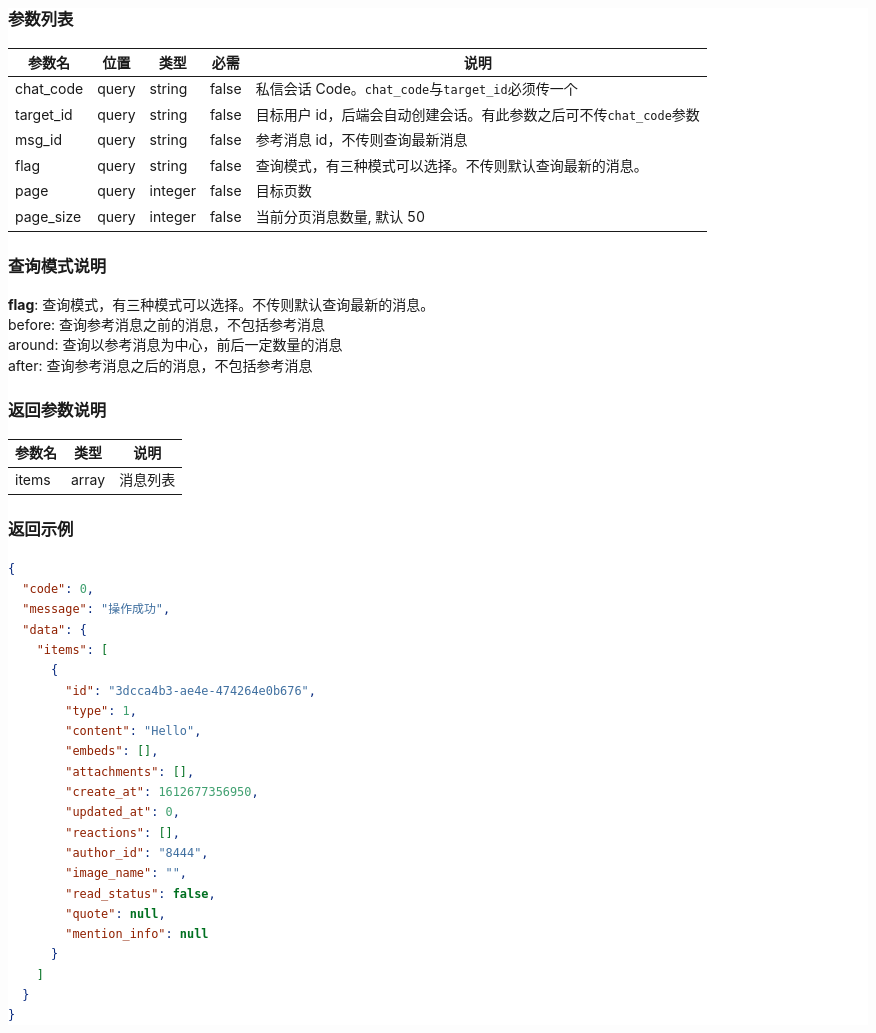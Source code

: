 ### 参数列表

| 参数名    | 位置  | 类型    | 必需  | 说明                                                               |
| --------- | ----- | ------- | ----- | ------------------------------------------------------------------ |
| chat_code | query | string  | false | 私信会话 Code。`chat_code`与`target_id`必须传一个                  |
| target_id | query | string  | false | 目标用户 id，后端会自动创建会话。有此参数之后可不传`chat_code`参数 |
| msg_id    | query | string  | false | 参考消息 id，不传则查询最新消息                                    |
| flag      | query | string  | false | 查询模式，有三种模式可以选择。不传则默认查询最新的消息。           |
| page      | query | integer | false | 目标页数                                                           |
| page_size | query | integer | false | 当前分页消息数量, 默认 50                                          |

### 查询模式说明

**flag**: 查询模式，有三种模式可以选择。不传则默认查询最新的消息。  
before: 查询参考消息之前的消息，不包括参考消息  
around: 查询以参考消息为中心，前后一定数量的消息  
after: 查询参考消息之后的消息，不包括参考消息

### 返回参数说明

| 参数名 | 类型  | 说明     |
| ------ | ----- | -------- |
| items  | array | 消息列表 |

### 返回示例

```json
{
  "code": 0,
  "message": "操作成功",
  "data": {
    "items": [
      {
        "id": "3dcca4b3-ae4e-474264e0b676",
        "type": 1,
        "content": "Hello",
        "embeds": [],
        "attachments": [],
        "create_at": 1612677356950,
        "updated_at": 0,
        "reactions": [],
        "author_id": "8444",
        "image_name": "",
        "read_status": false,
        "quote": null,
        "mention_info": null
      }
    ]
  }
}
```

